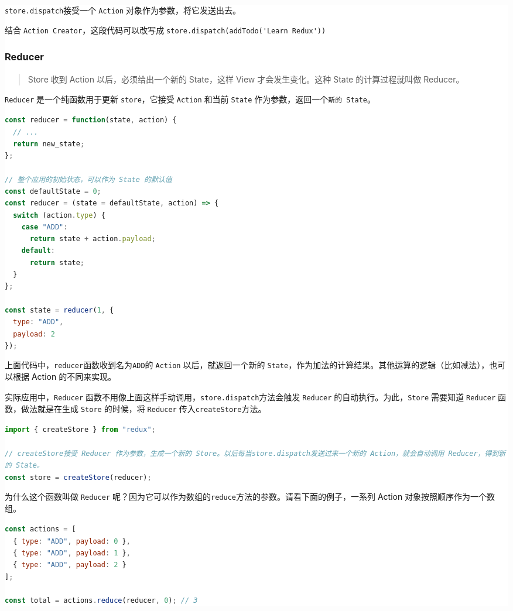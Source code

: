`store.dispatch`接受一个 `Action` 对象作为参数，将它发送出去。

结合 `Action Creator`，这段代码可以改写成 `store.dispatch(addTodo('Learn Redux'))`

### Reducer

> Store 收到 Action 以后，必须给出一个新的 State，这样 View 才会发生变化。这种 State 的计算过程就叫做 Reducer。

`Reducer` 是一个纯函数用于更新 `store`，它接受 `Action` 和当前 `State` 作为参数，返回一个`新的 State`。

```js
const reducer = function(state, action) {
  // ...
  return new_state;
};

// 整个应用的初始状态，可以作为 State 的默认值
const defaultState = 0;
const reducer = (state = defaultState, action) => {
  switch (action.type) {
    case "ADD":
      return state + action.payload;
    default:
      return state;
  }
};

const state = reducer(1, {
  type: "ADD",
  payload: 2
});
```

上面代码中，`reducer`函数收到名为`ADD`的 `Action` 以后，就返回一个新的 `State`，作为加法的计算结果。其他运算的逻辑（比如减法），也可以根据 Action 的不同来实现。

实际应用中，`Reducer` 函数不用像上面这样手动调用，`store.dispatch`方法会触发 `Reducer` 的自动执行。为此，`Store` 需要知道 `Reducer` 函数，做法就是在生成 `Store` 的时候，将 `Reducer` 传入`createStore`方法。

```js
import { createStore } from "redux";

// createStore接受 Reducer 作为参数，生成一个新的 Store。以后每当store.dispatch发送过来一个新的 Action，就会自动调用 Reducer，得到新的 State。
const store = createStore(reducer);
```

为什么这个函数叫做 `Reducer` 呢？因为它可以作为数组的`reduce`方法的参数。请看下面的例子，一系列 Action 对象按照顺序作为一个数组。

```js
const actions = [
  { type: "ADD", payload: 0 },
  { type: "ADD", payload: 1 },
  { type: "ADD", payload: 2 }
];

const total = actions.reduce(reducer, 0); // 3
```

